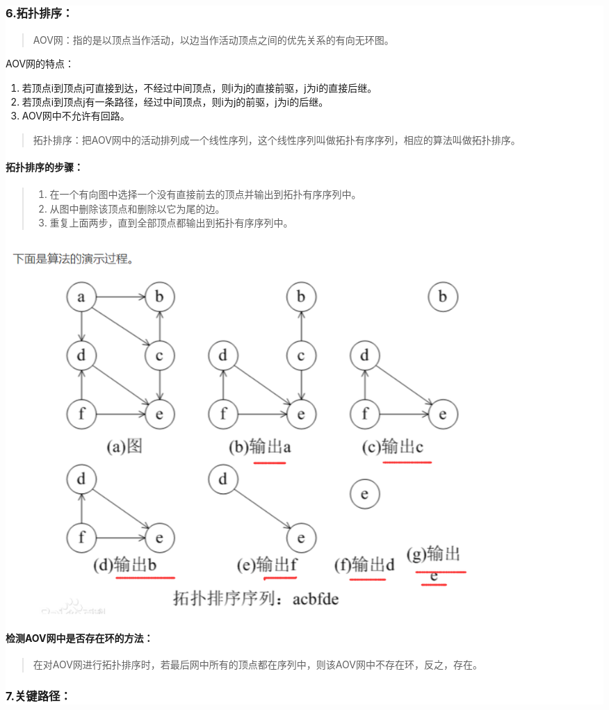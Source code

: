 
### 6.拓扑排序：

>AOV网：指的是以顶点当作活动，以边当作活动顶点之间的优先关系的有向无环图。

AOV网的特点：
1. 若顶点i到顶点j可直接到达，不经过中间顶点，则i为j的直接前驱，j为i的直接后继。
2. 若顶点i到顶点j有一条路径，经过中间顶点，则i为j的前驱，j为i的后继。
3. AOV网中不允许有回路。

>拓扑排序：把AOV网中的活动排列成一个线性序列，这个线性序列叫做拓扑有序序列，相应的算法叫做拓扑排序。

<h4>拓扑排序的步骤：</h4>

>1. 在一个有向图中选择一个没有直接前去的顶点并输出到拓扑有序序列中。
>2. 从图中删除该顶点和删除以它为尾的边。
>3. 重复上面两步，直到全部顶点都输出到拓扑有序序列中。

![82](../img/DataStruct&Algorithm_img/82.png)


<h4>检测AOV网中是否存在环的方法：</h4>

>在对AOV网进行拓扑排序时，若最后网中所有的顶点都在序列中，则该AOV网中不存在环，反之，存在。


### 7.关键路径：
